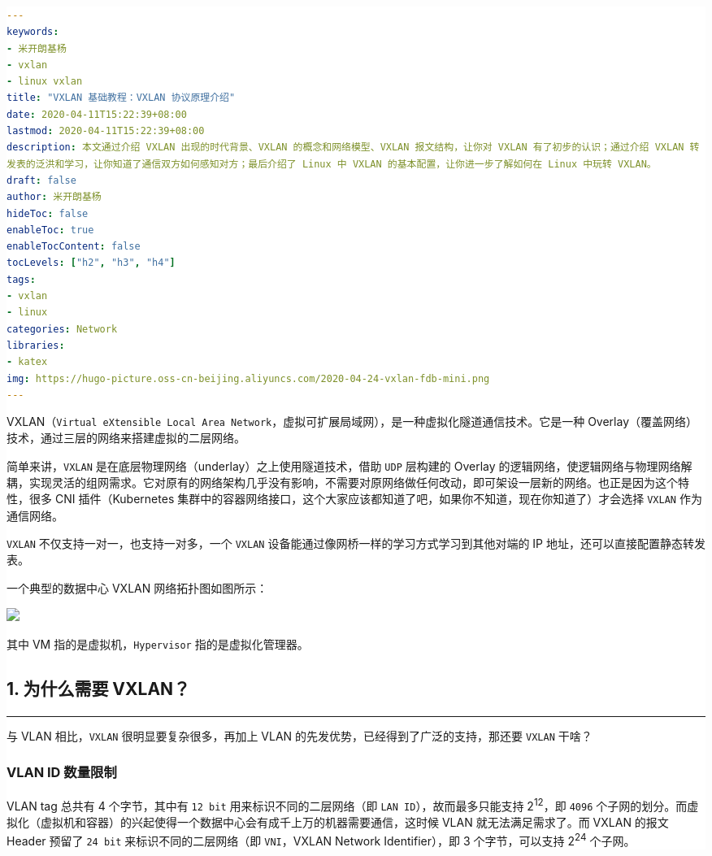 ```yaml
---
keywords:
- 米开朗基杨
- vxlan
- linux vxlan
title: "VXLAN 基础教程：VXLAN 协议原理介绍"
date: 2020-04-11T15:22:39+08:00
lastmod: 2020-04-11T15:22:39+08:00
description: 本文通过介绍 VXLAN 出现的时代背景、VXLAN 的概念和网络模型、VXLAN 报文结构，让你对 VXLAN 有了初步的认识；通过介绍 VXLAN 转发表的泛洪和学习，让你知道了通信双方如何感知对方；最后介绍了 Linux 中 VXLAN 的基本配置，让你进一步了解如何在 Linux 中玩转 VXLAN。
draft: false
author: 米开朗基杨
hideToc: false
enableToc: true
enableTocContent: false
tocLevels: ["h2", "h3", "h4"]
tags:
- vxlan
- linux
categories: Network
libraries:
- katex
img: https://hugo-picture.oss-cn-beijing.aliyuncs.com/2020-04-24-vxlan-fdb-mini.png 
---
```


VXLAN（`Virtual eXtensible Local Area Network`，虚拟可扩展局域网），是一种虚拟化隧道通信技术。它是一种 Overlay（覆盖网络）技术，通过三层的网络来搭建虚拟的二层网络。

简单来讲，`VXLAN` 是在底层物理网络（underlay）之上使用隧道技术，借助 `UDP` 层构建的 Overlay 的逻辑网络，使逻辑网络与物理网络解耦，实现灵活的组网需求。它对原有的网络架构几乎没有影响，不需要对原网络做任何改动，即可架设一层新的网络。也正是因为这个特性，很多 CNI 插件（Kubernetes 集群中的容器网络接口，这个大家应该都知道了吧，如果你不知道，现在你知道了）才会选择 `VXLAN` 作为通信网络。

`VXLAN` 不仅支持一对一，也支持一对多，一个 `VXLAN` 设备能通过像网桥一样的学习方式学习到其他对端的 IP 地址，还可以直接配置静态转发表。

一个典型的数据中心 VXLAN 网络拓扑图如图所示：

![](https://jsdelivr.icloudnative.io/gh/yangchuansheng/imghosting@master/img/20200723162742.webp)

其中 VM 指的是虚拟机，`Hypervisor` 指的是虚拟化管理器。

## 1. 为什么需要 VXLAN？

----

与 VLAN 相比，`VXLAN` 很明显要复杂很多，再加上 VLAN 的先发优势，已经得到了广泛的支持，那还要 `VXLAN` 干啥？

### VLAN ID 数量限制

VLAN tag 总共有 4 个字节，其中有 `12 bit` 用来标识不同的二层网络（即 `LAN ID`），故而最多只能支持 $2^{12}$，即 `4096` 个子网的划分。而虚拟化（虚拟机和容器）的兴起使得一个数据中心会有成千上万的机器需要通信，这时候 VLAN 就无法满足需求了。而 VXLAN 的报文 Header 预留了 `24 bit` 来标识不同的二层网络（即 `VNI`，VXLAN Network Identifier），即 3 个字节，可以支持 $2^{24}$  个子网。
